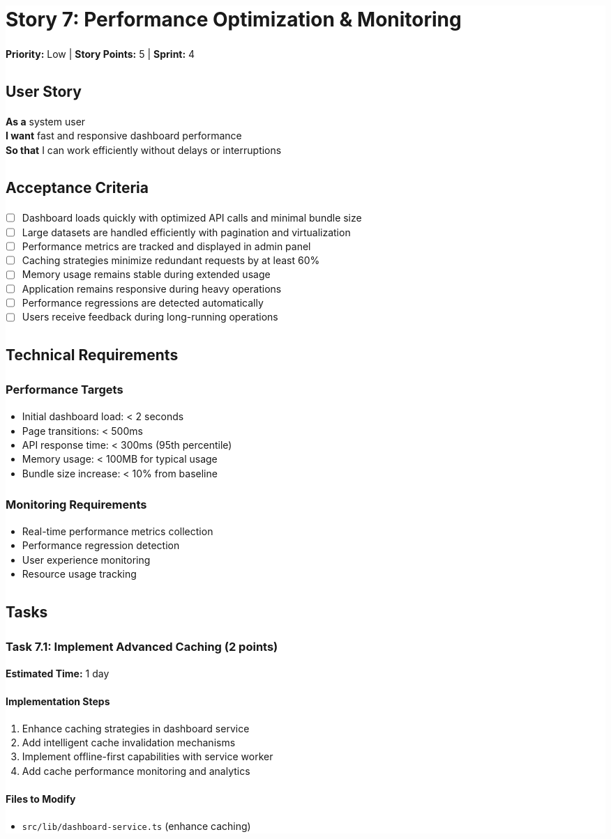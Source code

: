 # Story 7: Performance Optimization & Monitoring

**Priority:** Low | **Story Points:** 5 | **Sprint:** 4

## User Story

**As a** system user  
**I want** fast and responsive dashboard performance  
**So that** I can work efficiently without delays or interruptions

## Acceptance Criteria

- [ ] Dashboard loads quickly with optimized API calls and minimal bundle size
- [ ] Large datasets are handled efficiently with pagination and virtualization
- [ ] Performance metrics are tracked and displayed in admin panel
- [ ] Caching strategies minimize redundant requests by at least 60%
- [ ] Memory usage remains stable during extended usage
- [ ] Application remains responsive during heavy operations
- [ ] Performance regressions are detected automatically
- [ ] Users receive feedback during long-running operations

## Technical Requirements

### Performance Targets
- Initial dashboard load: < 2 seconds
- Page transitions: < 500ms
- API response time: < 300ms (95th percentile)
- Memory usage: < 100MB for typical usage
- Bundle size increase: < 10% from baseline

### Monitoring Requirements
- Real-time performance metrics collection
- Performance regression detection
- User experience monitoring
- Resource usage tracking

## Tasks

### Task 7.1: Implement Advanced Caching (2 points)
**Estimated Time:** 1 day

#### Implementation Steps
1. Enhance caching strategies in dashboard service
2. Add intelligent cache invalidation mechanisms
3. Implement offline-first capabilities with service worker
4. Add cache performance monitoring and analytics

#### Files to Modify
- `src/lib/dashboard-service.ts` (enhance caching)
